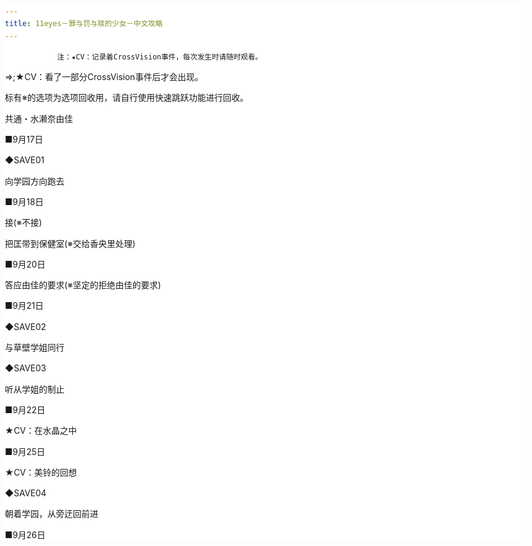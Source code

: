 ```yaml
---
title: 11eyes－罪与罚与赎的少女－中文攻略
---
```


                注：★CV：记录着CrossVision事件，每次发生时请随时观看。

⇒;★CV：看了一部分CrossVision事件后才会出现。

标有※的选项为选项回收用，请自行使用快速跳跃功能进行回收。



共通・水濑奈由佳



■9月17日

◆SAVE01

向学园方向跑去



■9月18日

接(※不接)

把匡带到保健室(※交给香央里处理)



■9月20日

答应由佳的要求(※坚定的拒绝由佳的要求)



■9月21日

◆SAVE02

与草壁学姐同行

◆SAVE03

听从学姐的制止



■9月22日

★CV：在水晶之中



■9月25日

★CV：美铃的回想

◆SAVE04

朝着学园，从旁迂回前进



■9月26日
